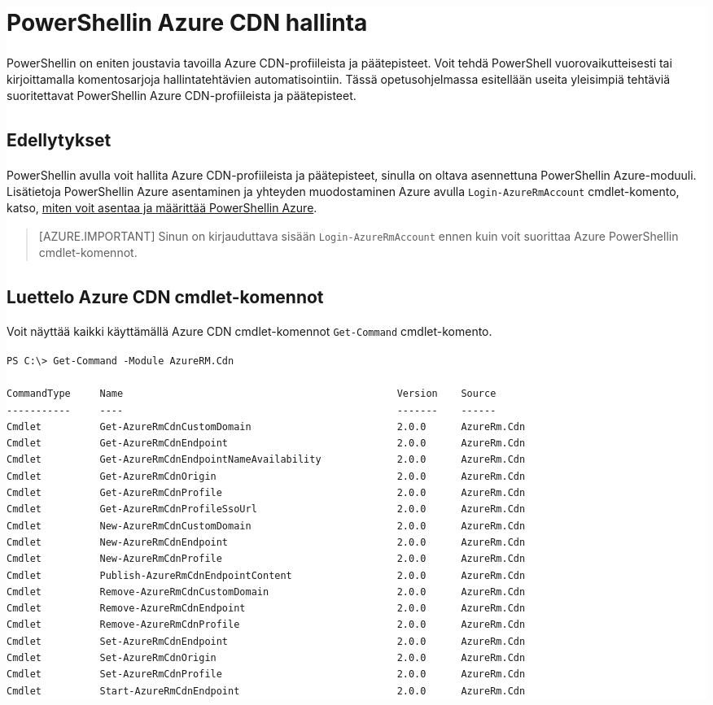 <properties
    pageTitle="Hallinta PowerShellin Azure CDN | Microsoft Azure"
    description="Opettele Azure PowerShell cmdlet-komentojen avulla voit hallita Azure CDN."
    services="cdn"
    documentationCenter=""
    authors="camsoper"
    manager="erikre"
    editor=""/>

<tags
    ms.service="cdn"
    ms.workload="tbd"
    ms.tgt_pltfrm="na"
    ms.devlang="na"
    ms.topic="article"
    ms.date="08/17/2016"
    ms.author="casoper"/>


# <a name="manage-azure-cdn-with-powershell"></a>PowerShellin Azure CDN hallinta

PowerShellin on eniten joustavia tavoilla Azure CDN-profiileista ja päätepisteet.  Voit tehdä PowerShell vuorovaikutteisesti tai kirjoittamalla komentosarjoja hallintatehtävien automatisointiin.  Tässä opetusohjelmassa esitellään useita yleisimpiä tehtäviä suoritettavat PowerShellin Azure CDN-profiileista ja päätepisteet.

## <a name="prerequisites"></a>Edellytykset

PowerShellin avulla voit hallita Azure CDN-profiileista ja päätepisteet, sinulla on oltava asennettuna PowerShellin Azure-moduuli.  Lisätietoja PowerShellin Azure asentaminen ja yhteyden muodostaminen Azure avulla `Login-AzureRmAccount` cmdlet-komento, katso, [miten voit asentaa ja määrittää PowerShellin Azure](../powershell-install-configure.md).

>[AZURE.IMPORTANT] Sinun on kirjauduttava sisään `Login-AzureRmAccount` ennen kuin voit suorittaa Azure PowerShellin cmdlet-komennot.

## <a name="listing-the-azure-cdn-cmdlets"></a>Luettelo Azure CDN cmdlet-komennot

Voit näyttää kaikki käyttämällä Azure CDN cmdlet-komennot `Get-Command` cmdlet-komento.

```text
PS C:\> Get-Command -Module AzureRM.Cdn

CommandType     Name                                               Version    Source
-----------     ----                                               -------    ------
Cmdlet          Get-AzureRmCdnCustomDomain                         2.0.0      AzureRm.Cdn
Cmdlet          Get-AzureRmCdnEndpoint                             2.0.0      AzureRm.Cdn
Cmdlet          Get-AzureRmCdnEndpointNameAvailability             2.0.0      AzureRm.Cdn
Cmdlet          Get-AzureRmCdnOrigin                               2.0.0      AzureRm.Cdn
Cmdlet          Get-AzureRmCdnProfile                              2.0.0      AzureRm.Cdn
Cmdlet          Get-AzureRmCdnProfileSsoUrl                        2.0.0      AzureRm.Cdn
Cmdlet          New-AzureRmCdnCustomDomain                         2.0.0      AzureRm.Cdn
Cmdlet          New-AzureRmCdnEndpoint                             2.0.0      AzureRm.Cdn
Cmdlet          New-AzureRmCdnProfile                              2.0.0      AzureRm.Cdn
Cmdlet          Publish-AzureRmCdnEndpointContent                  2.0.0      AzureRm.Cdn
Cmdlet          Remove-AzureRmCdnCustomDomain                      2.0.0      AzureRm.Cdn
Cmdlet          Remove-AzureRmCdnEndpoint                          2.0.0      AzureRm.Cdn
Cmdlet          Remove-AzureRmCdnProfile                           2.0.0      AzureRm.Cdn
Cmdlet          Set-AzureRmCdnEndpoint                             2.0.0      AzureRm.Cdn
Cmdlet          Set-AzureRmCdnOrigin                               2.0.0      AzureRm.Cdn
Cmdlet          Set-AzureRmCdnProfile                              2.0.0      AzureRm.Cdn
Cmdlet          Start-AzureRmCdnEndpoint                           2.0.0      AzureRm.Cdn
```